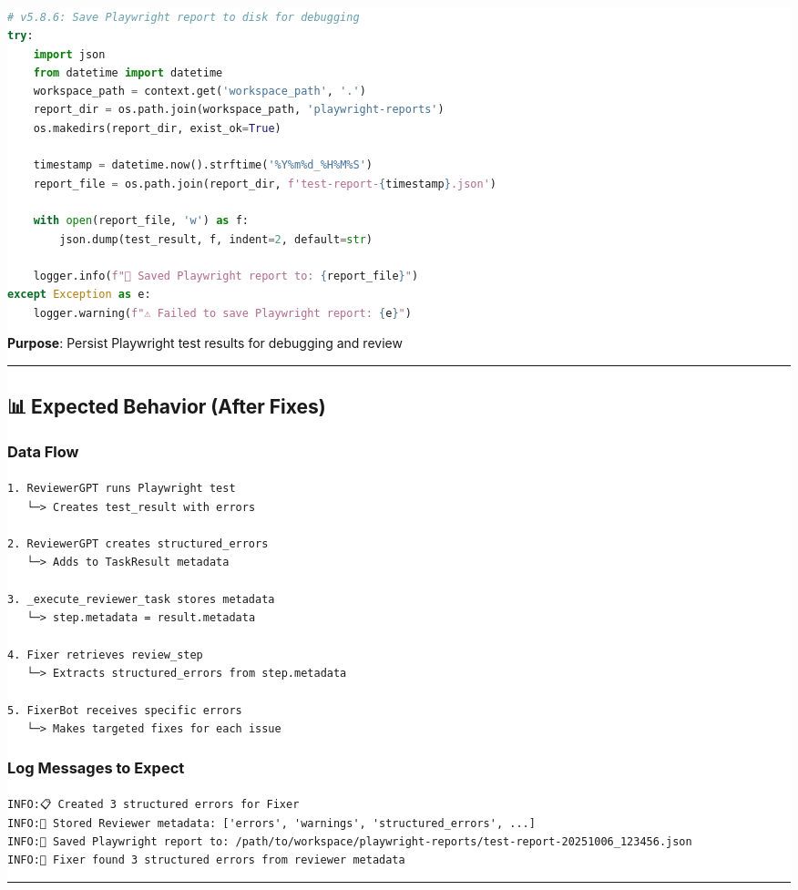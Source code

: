```python
# v5.8.6: Save Playwright report to disk for debugging
try:
    import json
    from datetime import datetime
    workspace_path = context.get('workspace_path', '.')
    report_dir = os.path.join(workspace_path, 'playwright-reports')
    os.makedirs(report_dir, exist_ok=True)

    timestamp = datetime.now().strftime('%Y%m%d_%H%M%S')
    report_file = os.path.join(report_dir, f'test-report-{timestamp}.json')

    with open(report_file, 'w') as f:
        json.dump(test_result, f, indent=2, default=str)

    logger.info(f"💾 Saved Playwright report to: {report_file}")
except Exception as e:
    logger.warning(f"⚠️ Failed to save Playwright report: {e}")
```

**Purpose**: Persist Playwright test results for debugging and review

---

## 📊 Expected Behavior (After Fixes)

### Data Flow
```
1. ReviewerGPT runs Playwright test
   └─> Creates test_result with errors

2. ReviewerGPT creates structured_errors
   └─> Adds to TaskResult metadata

3. _execute_reviewer_task stores metadata
   └─> step.metadata = result.metadata

4. Fixer retrieves review_step
   └─> Extracts structured_errors from step.metadata

5. FixerBot receives specific errors
   └─> Makes targeted fixes for each issue
```

### Log Messages to Expect
```
INFO:📋 Created 3 structured errors for Fixer
INFO:💾 Stored Reviewer metadata: ['errors', 'warnings', 'structured_errors', ...]
INFO:💾 Saved Playwright report to: /path/to/workspace/playwright-reports/test-report-20251006_123456.json
INFO:🔧 Fixer found 3 structured errors from reviewer metadata
```

---